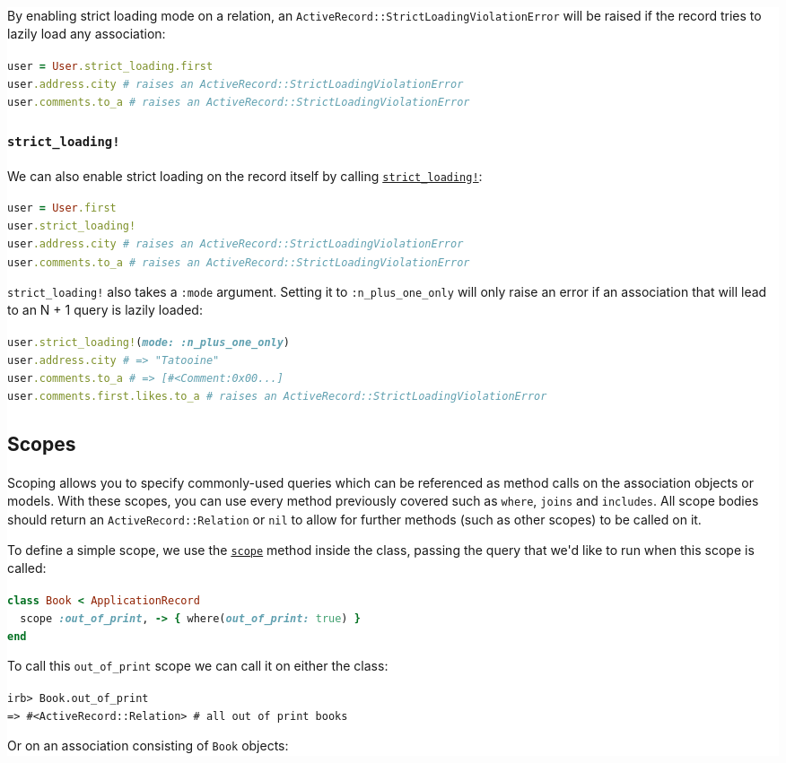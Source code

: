By enabling strict loading mode on a relation, an
`ActiveRecord::StrictLoadingViolationError` will be raised if the record tries
to lazily load any association:

```ruby
user = User.strict_loading.first
user.address.city # raises an ActiveRecord::StrictLoadingViolationError
user.comments.to_a # raises an ActiveRecord::StrictLoadingViolationError
```

[`strict_loading`]: https://api.rubyonrails.org/classes/ActiveRecord/QueryMethods.html#method-i-strict_loading

### `strict_loading!`

We can also enable strict loading on the record itself by calling [`strict_loading!`][]:

```ruby
user = User.first
user.strict_loading!
user.address.city # raises an ActiveRecord::StrictLoadingViolationError
user.comments.to_a # raises an ActiveRecord::StrictLoadingViolationError
```

`strict_loading!` also takes a `:mode` argument. Setting it to `:n_plus_one_only`
will only raise an error if an association that will lead to an N + 1 query is
lazily loaded:

```ruby
user.strict_loading!(mode: :n_plus_one_only)
user.address.city # => "Tatooine"
user.comments.to_a # => [#<Comment:0x00...]
user.comments.first.likes.to_a # raises an ActiveRecord::StrictLoadingViolationError
```

[`strict_loading!`]: https://api.rubyonrails.org/classes/ActiveRecord/Core.html#method-i-strict_loading-21

Scopes
------

Scoping allows you to specify commonly-used queries which can be referenced as method calls on the association objects or models. With these scopes, you can use every method previously covered such as `where`, `joins` and `includes`. All scope bodies should return an `ActiveRecord::Relation` or `nil` to allow for further methods (such as other scopes) to be called on it.

To define a simple scope, we use the [`scope`][] method inside the class, passing the query that we'd like to run when this scope is called:

```ruby
class Book < ApplicationRecord
  scope :out_of_print, -> { where(out_of_print: true) }
end
```

To call this `out_of_print` scope we can call it on either the class:

```irb
irb> Book.out_of_print
=> #<ActiveRecord::Relation> # all out of print books
```

Or on an association consisting of `Book` objects:


[`ActiveRecord::Relation`]: https://api.rubyonrails.org/classes/ActiveRecord/Relation.html
[`annotate`]: https://api.rubyonrails.org/classes/ActiveRecord/QueryMethods.html#method-i-annotate
[`create_with`]: https://api.rubyonrails.org/classes/ActiveRecord/QueryMethods.html#method-i-create_with
[`distinct`]: https://api.rubyonrails.org/classes/ActiveRecord/QueryMethods.html#method-i-distinct
[`eager_load`]: https://api.rubyonrails.org/classes/ActiveRecord/QueryMethods.html#method-i-eager_load
[`extending`]: https://api.rubyonrails.org/classes/ActiveRecord/QueryMethods.html#method-i-extending
[`extract_associated`]: https://api.rubyonrails.org/classes/ActiveRecord/QueryMethods.html#method-i-extract_associated
[`find`]: https://api.rubyonrails.org/classes/ActiveRecord/FinderMethods.html#method-i-find
[`from`]: https://api.rubyonrails.org/classes/ActiveRecord/QueryMethods.html#method-i-from
[`group`]: https://api.rubyonrails.org/classes/ActiveRecord/QueryMethods.html#method-i-group
[`having`]: https://api.rubyonrails.org/classes/ActiveRecord/QueryMethods.html#method-i-having
[`includes`]: https://api.rubyonrails.org/classes/ActiveRecord/QueryMethods.html#method-i-includes
[`joins`]: https://api.rubyonrails.org/classes/ActiveRecord/QueryMethods.html#method-i-joins
[`left_outer_joins`]: https://api.rubyonrails.org/classes/ActiveRecord/QueryMethods.html#method-i-left_outer_joins
[`limit`]: https://api.rubyonrails.org/classes/ActiveRecord/QueryMethods.html#method-i-limit
[`lock`]: https://api.rubyonrails.org/classes/ActiveRecord/QueryMethods.html#method-i-lock
[`none`]: https://api.rubyonrails.org/classes/ActiveRecord/QueryMethods.html#method-i-none
[`offset`]: https://api.rubyonrails.org/classes/ActiveRecord/QueryMethods.html#method-i-offset
[`optimizer_hints`]: https://api.rubyonrails.org/classes/ActiveRecord/QueryMethods.html#method-i-optimizer_hints
[`order`]: https://api.rubyonrails.org/classes/ActiveRecord/QueryMethods.html#method-i-order
[`preload`]: https://api.rubyonrails.org/classes/ActiveRecord/QueryMethods.html#method-i-preload
[`readonly`]: https://api.rubyonrails.org/classes/ActiveRecord/QueryMethods.html#method-i-readonly
[`references`]: https://api.rubyonrails.org/classes/ActiveRecord/QueryMethods.html#method-i-references
[`reorder`]: https://api.rubyonrails.org/classes/ActiveRecord/QueryMethods.html#method-i-reorder
[`reselect`]: https://api.rubyonrails.org/classes/ActiveRecord/QueryMethods.html#method-i-reselect
[`regroup`]: https://api.rubyonrails.org/classes/ActiveRecord/QueryMethods.html#method-i-regroup
[`reverse_order`]: https://api.rubyonrails.org/classes/ActiveRecord/QueryMethods.html#method-i-reverse_order
[`select`]: https://api.rubyonrails.org/classes/ActiveRecord/QueryMethods.html#method-i-select
[`where`]: https://api.rubyonrails.org/classes/ActiveRecord/QueryMethods.html#method-i-where
[`take`]: https://api.rubyonrails.org/classes/ActiveRecord/FinderMethods.html#method-i-take
[`take!`]: https://api.rubyonrails.org/classes/ActiveRecord/FinderMethods.html#method-i-take-21
[`first`]: https://api.rubyonrails.org/classes/ActiveRecord/FinderMethods.html#method-i-first
[`first!`]: https://api.rubyonrails.org/classes/ActiveRecord/FinderMethods.html#method-i-first-21
[`last`]: https://api.rubyonrails.org/classes/ActiveRecord/FinderMethods.html#method-i-last
[`last!`]: https://api.rubyonrails.org/classes/ActiveRecord/FinderMethods.html#method-i-last-21
[`find_by`]: https://api.rubyonrails.org/classes/ActiveRecord/FinderMethods.html#method-i-find_by
[`find_by!`]: https://api.rubyonrails.org/classes/ActiveRecord/FinderMethods.html#method-i-find_by-21
[`id_value`]: https://api.rubyonrails.org/classes/ActiveRecord/ModelSchema.html#method-i-id_value
[`config.active_record.error_on_ignored_order`]: configuring.html#config-active-record-error-on-ignored-order
[`find_each`]: https://api.rubyonrails.org/classes/ActiveRecord/Batches.html#method-i-find_each
[`find_in_batches`]: https://api.rubyonrails.org/classes/ActiveRecord/Batches.html#method-i-find_in_batches
[`sanitize_sql_like`]: https://api.rubyonrails.org/classes/ActiveRecord/Sanitization/ClassMethods.html#method-i-sanitize_sql_like
[`where.not`]: https://api.rubyonrails.org/classes/ActiveRecord/QueryMethods/WhereChain.html#method-i-not
[`or`]: https://api.rubyonrails.org/classes/ActiveRecord/QueryMethods.html#method-i-or
[`and`]: https://api.rubyonrails.org/classes/ActiveRecord/QueryMethods.html#method-i-and
[`count`]: https://api.rubyonrails.org/classes/ActiveRecord/Calculations.html#method-i-count
[`unscope`]: https://api.rubyonrails.org/classes/ActiveRecord/QueryMethods.html#method-i-unscope
[`only`]: https://api.rubyonrails.org/classes/ActiveRecord/SpawnMethods.html#method-i-only
[`regroup`]: https://api.rubyonrails.org/classes/ActiveRecord/QueryMethods.html#method-i-regroup
[`regroup`]: https://api.rubyonrails.org/classes/ActiveRecord/QueryMethods.html#method-i-regroup
[`scope`]: https://api.rubyonrails.org/classes/ActiveRecord/Scoping/Named/ClassMethods.html#method-i-scope
[`default_scope`]: https://api.rubyonrails.org/classes/ActiveRecord/Scoping/Default/ClassMethods.html#method-i-default_scope
[`merge`]: https://api.rubyonrails.org/classes/ActiveRecord/SpawnMethods.html#method-i-merge
[`unscoped`]: https://api.rubyonrails.org/classes/ActiveRecord/Scoping/Default/ClassMethods.html#method-i-unscoped
[`enum`]: https://api.rubyonrails.org/classes/ActiveRecord/Enum.html#method-i-enum
[`find_or_create_by`]: https://api.rubyonrails.org/classes/ActiveRecord/Relation.html#method-i-find_or_create_by
[`find_or_create_by!`]: https://api.rubyonrails.org/classes/ActiveRecord/Relation.html#method-i-find_or_create_by-21
[`find_or_initialize_by`]: https://api.rubyonrails.org/classes/ActiveRecord/Relation.html#method-i-find_or_initialize_by
[`find_by_sql`]: https://api.rubyonrails.org/classes/ActiveRecord/Querying.html#method-i-find_by_sql
[`connection.select_all`]: https://api.rubyonrails.org/classes/ActiveRecord/ConnectionAdapters/DatabaseStatements.html#method-i-select_all
[`pluck`]: https://api.rubyonrails.org/classes/ActiveRecord/Calculations.html#method-i-pluck
[`pick`]: https://api.rubyonrails.org/classes/ActiveRecord/Calculations.html#method-i-pick
[`ids`]: https://api.rubyonrails.org/classes/ActiveRecord/Calculations.html#method-i-ids
[`exists?`]: https://api.rubyonrails.org/classes/ActiveRecord/FinderMethods.html#method-i-exists-3F
[`average`]: https://api.rubyonrails.org/classes/ActiveRecord/Calculations.html#method-i-average
[`minimum`]: https://api.rubyonrails.org/classes/ActiveRecord/Calculations.html#method-i-minimum
[`maximum`]: https://api.rubyonrails.org/classes/ActiveRecord/Calculations.html#method-i-maximum
[`sum`]: https://api.rubyonrails.org/classes/ActiveRecord/Calculations.html#method-i-sum
[`explain`]: https://api.rubyonrails.org/classes/ActiveRecord/Relation.html#method-i-explain
[MySQL5.7-explain]: https://dev.mysql.com/doc/refman/5.7/en/explain.html
[MySQL8-explain]: https://dev.mysql.com/doc/refman/8.0/en/explain.html
[MariaDB-explain]: https://mariadb.com/kb/en/analyze-and-explain-statements/